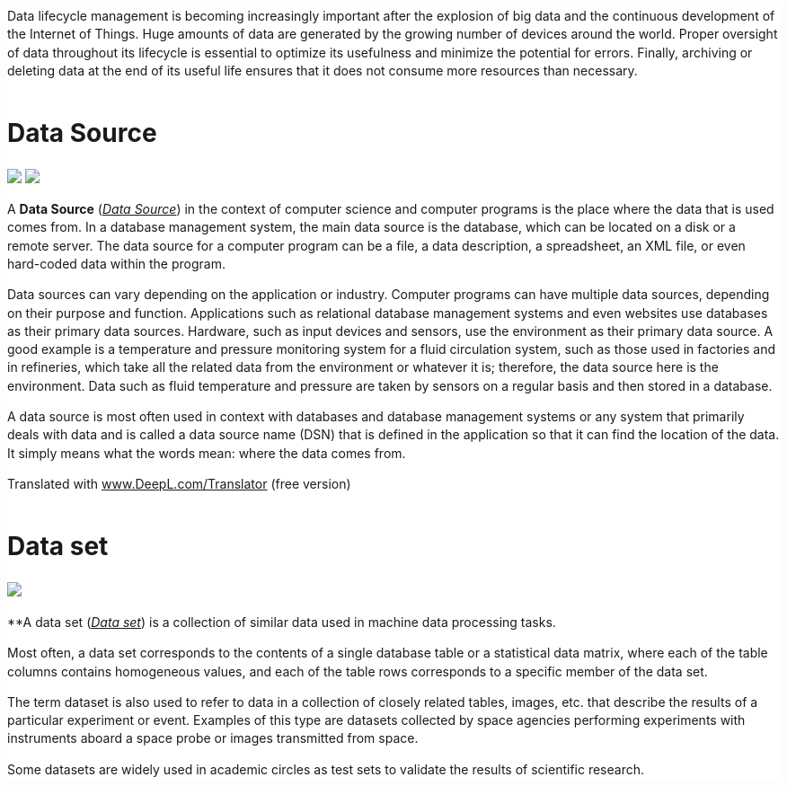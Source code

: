 Data lifecycle management is becoming increasingly important after the explosion of big data and the continuous development of the Internet of Things. Huge amounts of data are generated by the growing number of devices around the world. Proper oversight of data throughout its lifecycle is essential to optimize its usefulness and minimize the potential for errors. Finally, archiving or deleting data at the end of its useful life ensures that it does not consume more resources than necessary.

# Data Source
![][image1]
![][image2]

[image1]: https://upload.wikimedia.org/wikipedia/commons/7/77/Icon_New_File_256x256.png
[image2]: https://upload.wikimedia.org/wikipedia/commons/e/e2/Spreadsheet.png

A **Data Source** (*[Data Source](https://www.techopedia.com/definition/30323/data-source)*) in the context of computer science and computer programs is the place where the data that is used comes from. In a database management system, the main data source is the database, which can be located on a disk or a remote server. The data source for a computer program can be a file, a data description, a spreadsheet, an XML file, or even hard-coded data within the program.

Data sources can vary depending on the application or industry. Computer programs can have multiple data sources, depending on their purpose and function. Applications such as relational database management systems and even websites use databases as their primary data sources. Hardware, such as input devices and sensors, use the environment as their primary data source. A good example is a temperature and pressure monitoring system for a fluid circulation system, such as those used in factories and in refineries, which take all the related data from the environment or whatever it is; therefore, the data source here is the environment. Data such as fluid temperature and pressure are taken by sensors on a regular basis and then stored in a database.

A data source is most often used in context with databases and database management systems or any system that primarily deals with data and is called a data source name (DSN) that is defined in the application so that it can find the location of the data. It simply means what the words mean: where the data comes from.

Translated with www.DeepL.com/Translator (free version)


# Data set
![](http://docs.akana.com/ev/envision_reference/images/env_intro_dataset1.jpg)

**A data set (*[Data set](https://en.wikipedia.org/wiki/Data_set)*) is a collection of similar data used in machine data processing tasks.

Most often, a data set corresponds to the contents of a single database table or a statistical data matrix, where each of the table columns contains homogeneous values, and each of the table rows corresponds to a specific member of the data set.

The term dataset is also used to refer to data in a collection of closely related tables, images, etc. that describe the results of a particular experiment or event. Examples of this type are datasets collected by space agencies performing experiments with instruments aboard a space probe or images transmitted from space.

Some datasets are widely used in academic circles as test sets to validate the results of scientific research.
